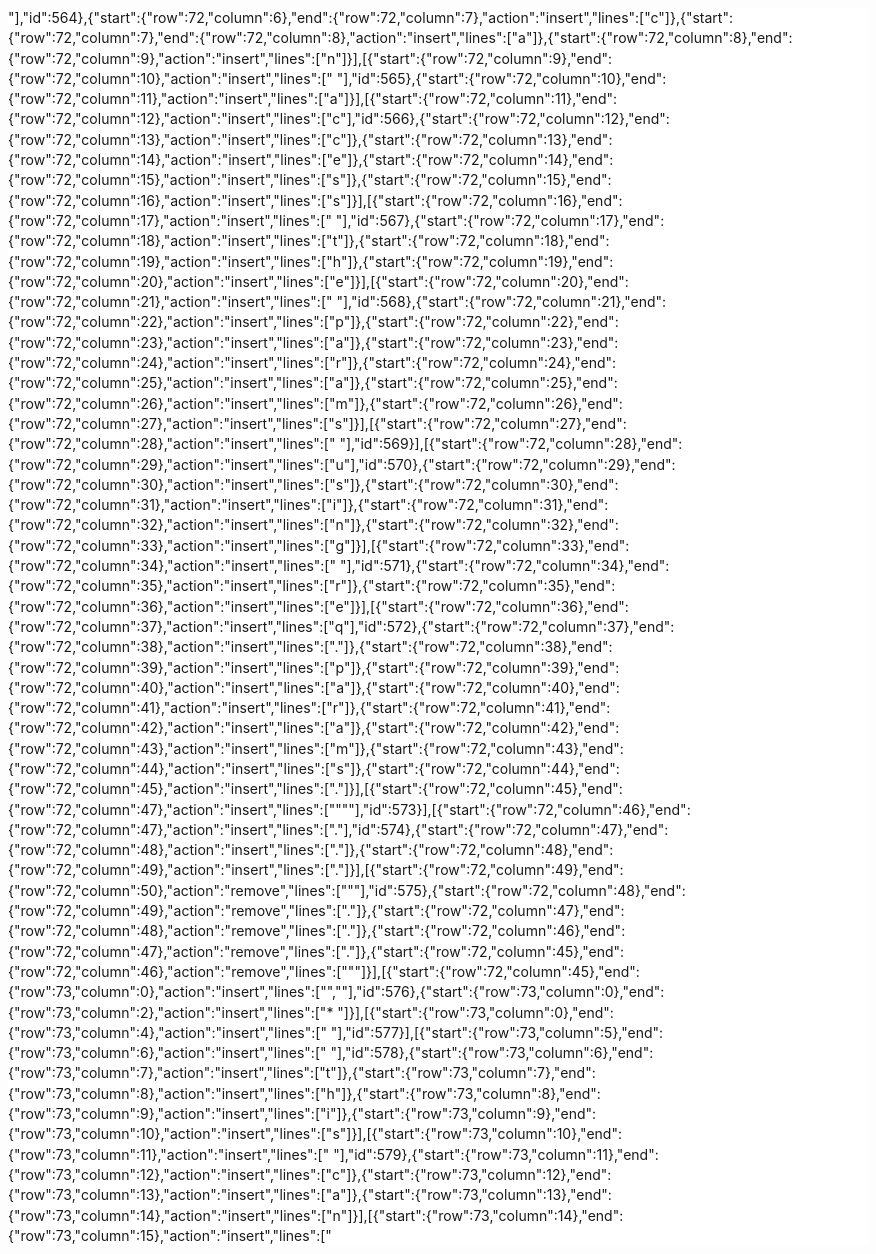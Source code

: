 "],"id":564},{"start":{"row":72,"column":6},"end":{"row":72,"column":7},"action":"insert","lines":["c"]},{"start":{"row":72,"column":7},"end":{"row":72,"column":8},"action":"insert","lines":["a"]},{"start":{"row":72,"column":8},"end":{"row":72,"column":9},"action":"insert","lines":["n"]}],[{"start":{"row":72,"column":9},"end":{"row":72,"column":10},"action":"insert","lines":[" "],"id":565},{"start":{"row":72,"column":10},"end":{"row":72,"column":11},"action":"insert","lines":["a"]}],[{"start":{"row":72,"column":11},"end":{"row":72,"column":12},"action":"insert","lines":["c"],"id":566},{"start":{"row":72,"column":12},"end":{"row":72,"column":13},"action":"insert","lines":["c"]},{"start":{"row":72,"column":13},"end":{"row":72,"column":14},"action":"insert","lines":["e"]},{"start":{"row":72,"column":14},"end":{"row":72,"column":15},"action":"insert","lines":["s"]},{"start":{"row":72,"column":15},"end":{"row":72,"column":16},"action":"insert","lines":["s"]}],[{"start":{"row":72,"column":16},"end":{"row":72,"column":17},"action":"insert","lines":[" "],"id":567},{"start":{"row":72,"column":17},"end":{"row":72,"column":18},"action":"insert","lines":["t"]},{"start":{"row":72,"column":18},"end":{"row":72,"column":19},"action":"insert","lines":["h"]},{"start":{"row":72,"column":19},"end":{"row":72,"column":20},"action":"insert","lines":["e"]}],[{"start":{"row":72,"column":20},"end":{"row":72,"column":21},"action":"insert","lines":[" "],"id":568},{"start":{"row":72,"column":21},"end":{"row":72,"column":22},"action":"insert","lines":["p"]},{"start":{"row":72,"column":22},"end":{"row":72,"column":23},"action":"insert","lines":["a"]},{"start":{"row":72,"column":23},"end":{"row":72,"column":24},"action":"insert","lines":["r"]},{"start":{"row":72,"column":24},"end":{"row":72,"column":25},"action":"insert","lines":["a"]},{"start":{"row":72,"column":25},"end":{"row":72,"column":26},"action":"insert","lines":["m"]},{"start":{"row":72,"column":26},"end":{"row":72,"column":27},"action":"insert","lines":["s"]}],[{"start":{"row":72,"column":27},"end":{"row":72,"column":28},"action":"insert","lines":[" "],"id":569}],[{"start":{"row":72,"column":28},"end":{"row":72,"column":29},"action":"insert","lines":["u"],"id":570},{"start":{"row":72,"column":29},"end":{"row":72,"column":30},"action":"insert","lines":["s"]},{"start":{"row":72,"column":30},"end":{"row":72,"column":31},"action":"insert","lines":["i"]},{"start":{"row":72,"column":31},"end":{"row":72,"column":32},"action":"insert","lines":["n"]},{"start":{"row":72,"column":32},"end":{"row":72,"column":33},"action":"insert","lines":["g"]}],[{"start":{"row":72,"column":33},"end":{"row":72,"column":34},"action":"insert","lines":[" "],"id":571},{"start":{"row":72,"column":34},"end":{"row":72,"column":35},"action":"insert","lines":["r"]},{"start":{"row":72,"column":35},"end":{"row":72,"column":36},"action":"insert","lines":["e"]}],[{"start":{"row":72,"column":36},"end":{"row":72,"column":37},"action":"insert","lines":["q"],"id":572},{"start":{"row":72,"column":37},"end":{"row":72,"column":38},"action":"insert","lines":["."]},{"start":{"row":72,"column":38},"end":{"row":72,"column":39},"action":"insert","lines":["p"]},{"start":{"row":72,"column":39},"end":{"row":72,"column":40},"action":"insert","lines":["a"]},{"start":{"row":72,"column":40},"end":{"row":72,"column":41},"action":"insert","lines":["r"]},{"start":{"row":72,"column":41},"end":{"row":72,"column":42},"action":"insert","lines":["a"]},{"start":{"row":72,"column":42},"end":{"row":72,"column":43},"action":"insert","lines":["m"]},{"start":{"row":72,"column":43},"end":{"row":72,"column":44},"action":"insert","lines":["s"]},{"start":{"row":72,"column":44},"end":{"row":72,"column":45},"action":"insert","lines":["."]}],[{"start":{"row":72,"column":45},"end":{"row":72,"column":47},"action":"insert","lines":["\"\""],"id":573}],[{"start":{"row":72,"column":46},"end":{"row":72,"column":47},"action":"insert","lines":["."],"id":574},{"start":{"row":72,"column":47},"end":{"row":72,"column":48},"action":"insert","lines":["."]},{"start":{"row":72,"column":48},"end":{"row":72,"column":49},"action":"insert","lines":["."]}],[{"start":{"row":72,"column":49},"end":{"row":72,"column":50},"action":"remove","lines":["\""],"id":575},{"start":{"row":72,"column":48},"end":{"row":72,"column":49},"action":"remove","lines":["."]},{"start":{"row":72,"column":47},"end":{"row":72,"column":48},"action":"remove","lines":["."]},{"start":{"row":72,"column":46},"end":{"row":72,"column":47},"action":"remove","lines":["."]},{"start":{"row":72,"column":45},"end":{"row":72,"column":46},"action":"remove","lines":["\""]}],[{"start":{"row":72,"column":45},"end":{"row":73,"column":0},"action":"insert","lines":["",""],"id":576},{"start":{"row":73,"column":0},"end":{"row":73,"column":2},"action":"insert","lines":["* "]}],[{"start":{"row":73,"column":0},"end":{"row":73,"column":4},"action":"insert","lines":["    "],"id":577}],[{"start":{"row":73,"column":5},"end":{"row":73,"column":6},"action":"insert","lines":[" "],"id":578},{"start":{"row":73,"column":6},"end":{"row":73,"column":7},"action":"insert","lines":["t"]},{"start":{"row":73,"column":7},"end":{"row":73,"column":8},"action":"insert","lines":["h"]},{"start":{"row":73,"column":8},"end":{"row":73,"column":9},"action":"insert","lines":["i"]},{"start":{"row":73,"column":9},"end":{"row":73,"column":10},"action":"insert","lines":["s"]}],[{"start":{"row":73,"column":10},"end":{"row":73,"column":11},"action":"insert","lines":[" "],"id":579},{"start":{"row":73,"column":11},"end":{"row":73,"column":12},"action":"insert","lines":["c"]},{"start":{"row":73,"column":12},"end":{"row":73,"column":13},"action":"insert","lines":["a"]},{"start":{"row":73,"column":13},"end":{"row":73,"column":14},"action":"insert","lines":["n"]}],[{"start":{"row":73,"column":14},"end":{"row":73,"column":15},"action":"insert","lines":["